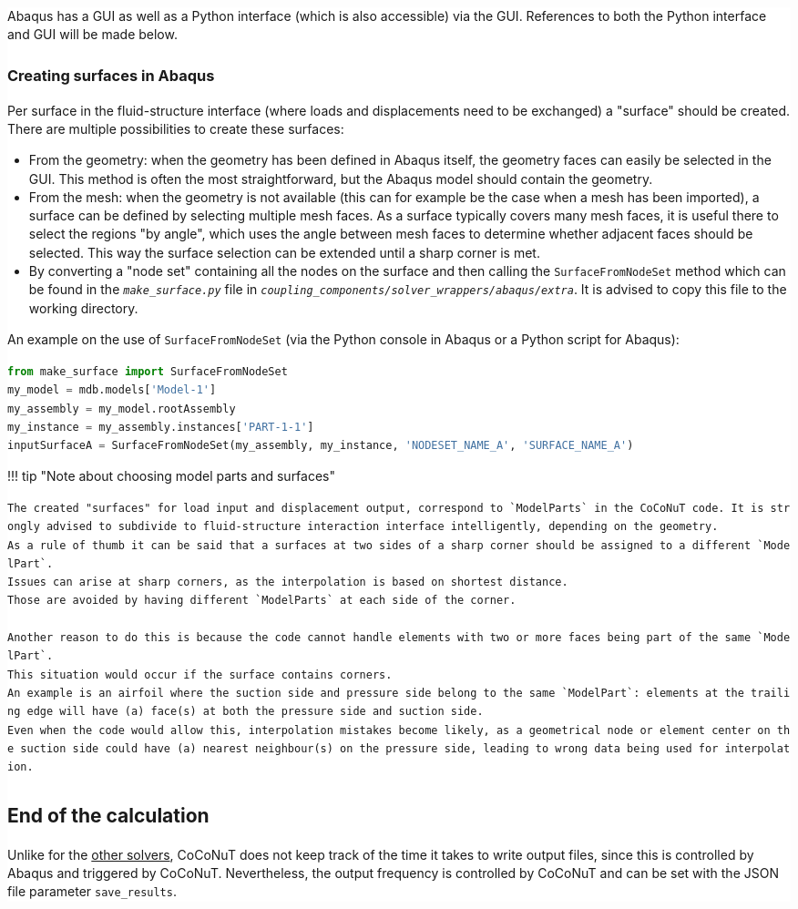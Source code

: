 Abaqus has a GUI as well as a Python interface (which is also accessible) via the GUI. References to both the Python interface and GUI will be made below.

### Creating surfaces in Abaqus
Per surface in the fluid-structure interface (where loads and displacements need to be exchanged) a "surface" should be created. There are multiple possibilities to create these surfaces:

 - From the geometry: when the geometry has been defined in Abaqus itself, the geometry faces can easily be selected in the GUI. This method is often the most straightforward, but the Abaqus model should contain the geometry.
 - From the mesh: when the geometry is not available (this can for example be the case when a mesh has been imported), a surface can be defined by selecting multiple mesh faces. As a surface typically covers many mesh faces, it is useful there to select the regions "by angle", which uses the angle between mesh faces to determine whether adjacent faces should be selected. This way the surface selection can be extended until a sharp corner is met.
 - By converting a "node set" containing all the nodes on the surface and then calling the `SurfaceFromNodeSet` method which can be found in the _`make_surface.py`_ file in _`coupling_components/solver_wrappers/abaqus/extra`_. It is advised to copy this file to the working directory.

An example on the use of `SurfaceFromNodeSet` (via the Python console in Abaqus or a Python script for Abaqus):
```python
from make_surface import SurfaceFromNodeSet
my_model = mdb.models['Model-1']
my_assembly = my_model.rootAssembly  
my_instance = my_assembly.instances['PART-1-1']
inputSurfaceA = SurfaceFromNodeSet(my_assembly, my_instance, 'NODESET_NAME_A', 'SURFACE_NAME_A')
```

!!! tip "Note about choosing model parts and surfaces"

    The created "surfaces" for load input and displacement output, correspond to `ModelParts` in the CoCoNuT code. It is strongly advised to subdivide to fluid-structure interaction interface intelligently, depending on the geometry.
    As a rule of thumb it can be said that a surfaces at two sides of a sharp corner should be assigned to a different `ModelPart`.
    Issues can arise at sharp corners, as the interpolation is based on shortest distance.
    Those are avoided by having different `ModelParts` at each side of the corner.
    
    Another reason to do this is because the code cannot handle elements with two or more faces being part of the same `ModelPart`. 
    This situation would occur if the surface contains corners.
    An example is an airfoil where the suction side and pressure side belong to the same `ModelPart`: elements at the trailing edge will have (a) face(s) at both the pressure side and suction side.
    Even when the code would allow this, interpolation mistakes become likely, as a geometrical node or element center on the suction side could have (a) nearest neighbour(s) on the pressure side, leading to wrong data being used for interpolation.

## End of the calculation

Unlike for the [other solvers](../../coupling_components.md), CoCoNuT does not keep track of the time it takes to write output files, since this is controlled by Abaqus and triggered by CoCoNuT.
Nevertheless, the output frequency is controlled by CoCoNuT and can be set with the JSON file parameter `save_results`.
